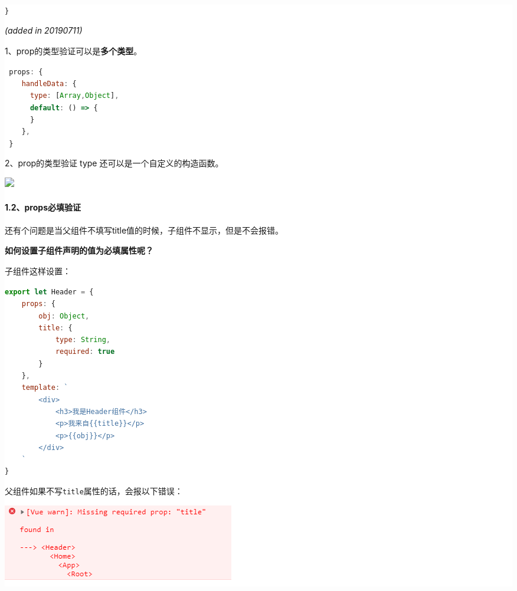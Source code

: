 ```js
}
```



*(added in 20190711)*

1、prop的类型验证可以是**多个类型**。

```js
 props: {
    handleData: {
      type: [Array,Object],
      default: () => {
      }
    },
 }

```

2、prop的类型验证 type 还可以是一个自定义的构造函数。

![](https://raw.githubusercontent.com/Daotin/pic/master/img/20190711104244.png)





#### 1.2、props必填验证

还有个问题是当父组件不填写title值的时候，子组件不显示，但是不会报错。

**如何设置子组件声明的值为必填属性呢？**

子组件这样设置：

```js
export let Header = {
    props: {
        obj: Object,
        title: {
            type: String,
            required: true
        }
    },
    template: `
        <div>
            <h3>我是Header组件</h3>
            <p>我来自{{title}}</p>
            <p>{{obj}}</p>
        </div>
    `
}
```

父组件如果不写`title`属性的话，会报以下错误：

![](./images/27.png)
